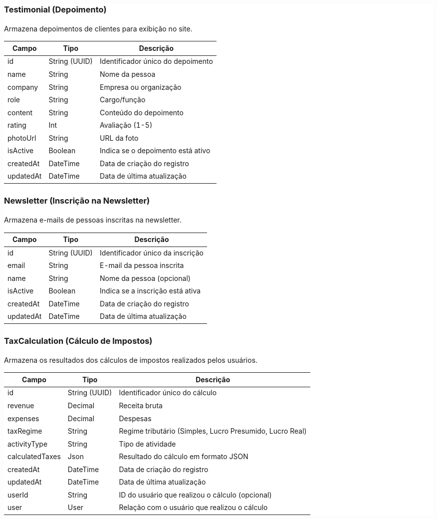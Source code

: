 
### Testimonial (Depoimento)

Armazena depoimentos de clientes para exibição no site.

| Campo | Tipo | Descrição |
|-------|------|----------|
| id | String (UUID) | Identificador único do depoimento |
| name | String | Nome da pessoa |
| company | String | Empresa ou organização |
| role | String | Cargo/função |
| content | String | Conteúdo do depoimento |
| rating | Int | Avaliação (1-5) |
| photoUrl | String | URL da foto |
| isActive | Boolean | Indica se o depoimento está ativo |
| createdAt | DateTime | Data de criação do registro |
| updatedAt | DateTime | Data de última atualização |

### Newsletter (Inscrição na Newsletter)

Armazena e-mails de pessoas inscritas na newsletter.

| Campo | Tipo | Descrição |
|-------|------|----------|
| id | String (UUID) | Identificador único da inscrição |
| email | String | E-mail da pessoa inscrita |
| name | String | Nome da pessoa (opcional) |
| isActive | Boolean | Indica se a inscrição está ativa |
| createdAt | DateTime | Data de criação do registro |
| updatedAt | DateTime | Data de última atualização |

### TaxCalculation (Cálculo de Impostos)

Armazena os resultados dos cálculos de impostos realizados pelos usuários.

| Campo | Tipo | Descrição |
|-------|------|----------|
| id | String (UUID) | Identificador único do cálculo |
| revenue | Decimal | Receita bruta |
| expenses | Decimal | Despesas |
| taxRegime | String | Regime tributário (Simples, Lucro Presumido, Lucro Real) |
| activityType | String | Tipo de atividade |
| calculatedTaxes | Json | Resultado do cálculo em formato JSON |
| createdAt | DateTime | Data de criação do registro |
| updatedAt | DateTime | Data de última atualização |
| userId | String | ID do usuário que realizou o cálculo (opcional) |
| user | User | Relação com o usuário que realizou o cálculo |
